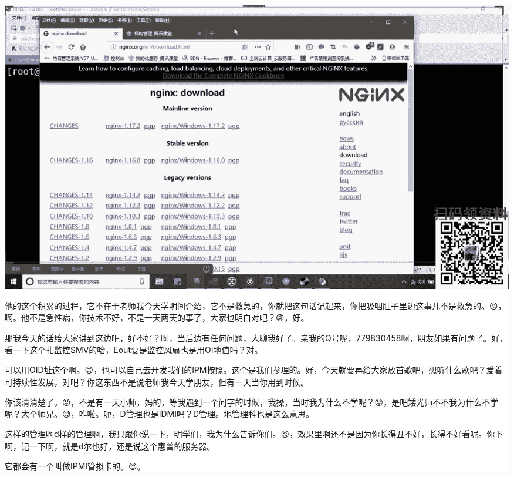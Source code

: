![](img/a6b7173795100a3d07ef448a737979f8_20.png)

他的这个积累的过程，它不在于老师我今天学明间介绍，它不是救急的，你就把这句话记起来，你把吸咽肚子里边这事儿不是救急的。😡，啊。他不是急性病，你技术不好，不是一天两天的事了，大家也明白对吧？😡，好。

那我今天的话给大家讲到这边吧，好不好？啊，当后边有任何问题，大聊我好了。亲我的Q号呢，779830458啊，朋友如果有问题了。好，看一下这个扎监控SMV的哈，Eout要是监控风扇也是用OI地值吗？对。

可以用OID址这个啊。😊，也可以自己去开发我们的IPM按照。这个是我们参理的。好，今天就要再给大家放首歌吧，想听什么歌吧？爱着可持续性发展，对吧？你这东西不是说老师我今天学朋友，但有一天当你用到时候。

你该清清楚了。😡，不是有一天小师，妈的，等我遇到一个问字的时候，我操，当时我为什么不学呢？😡，是吧矮光师不不我为什么不学呢？大个师兄。😊，咋啦。呃，D管理也是IDMI吗？D管理。地管理科也是这么意思。

这样的管理啊d样的管理啊，我只跟你说一下，明学们，我为什么告诉你们。😡，效果里啊还不是因为你长得丑不好，长得不好看呢。你下啊，记一下啊，就是d尔也好，还是说这个惠普的服务器。

它都会有一个叫做IPMI管拟卡的。😊。
